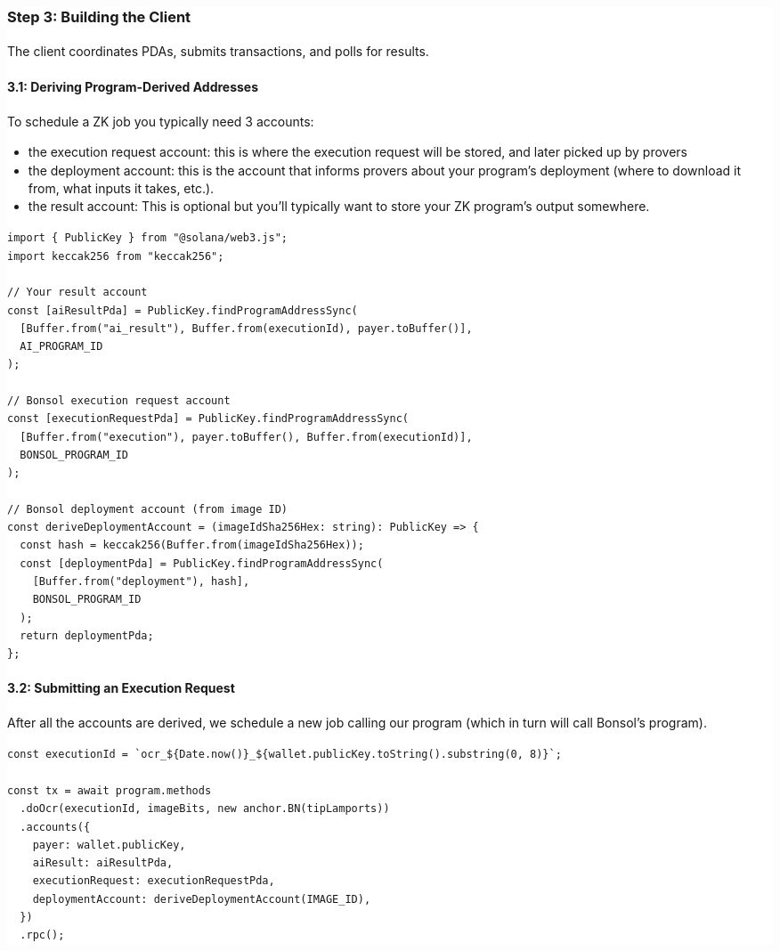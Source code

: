 ```rust

```

### Step 3: Building the Client

The client coordinates PDAs, submits transactions, and polls for results.

#### 3.1: Deriving Program-Derived Addresses

To schedule a ZK job you typically need 3 accounts:

* the execution request account: this is where the execution request will be stored, and later picked up by provers
* the deployment account: this is the account that informs provers about your program’s deployment (where to download it from, what inputs it takes, etc.).
* the result account: This is optional but you’ll typically want to store your ZK program’s output somewhere.

```tsx
import { PublicKey } from "@solana/web3.js";
import keccak256 from "keccak256";

// Your result account
const [aiResultPda] = PublicKey.findProgramAddressSync(
  [Buffer.from("ai_result"), Buffer.from(executionId), payer.toBuffer()],
  AI_PROGRAM_ID
);

// Bonsol execution request account
const [executionRequestPda] = PublicKey.findProgramAddressSync(
  [Buffer.from("execution"), payer.toBuffer(), Buffer.from(executionId)],
  BONSOL_PROGRAM_ID
);

// Bonsol deployment account (from image ID)
const deriveDeploymentAccount = (imageIdSha256Hex: string): PublicKey => {
  const hash = keccak256(Buffer.from(imageIdSha256Hex));
  const [deploymentPda] = PublicKey.findProgramAddressSync(
    [Buffer.from("deployment"), hash],
    BONSOL_PROGRAM_ID
  );
  return deploymentPda;
};

```

#### 3.2: Submitting an Execution Request

After all the accounts are derived, we schedule a new job calling our program (which in turn will call Bonsol’s program).

```tsx
const executionId = `ocr_${Date.now()}_${wallet.publicKey.toString().substring(0, 8)}`;

const tx = await program.methods
  .doOcr(executionId, imageBits, new anchor.BN(tipLamports))
  .accounts({
    payer: wallet.publicKey,
    aiResult: aiResultPda,
    executionRequest: executionRequestPda,
    deploymentAccount: deriveDeploymentAccount(IMAGE_ID),
  })
  .rpc();

```
